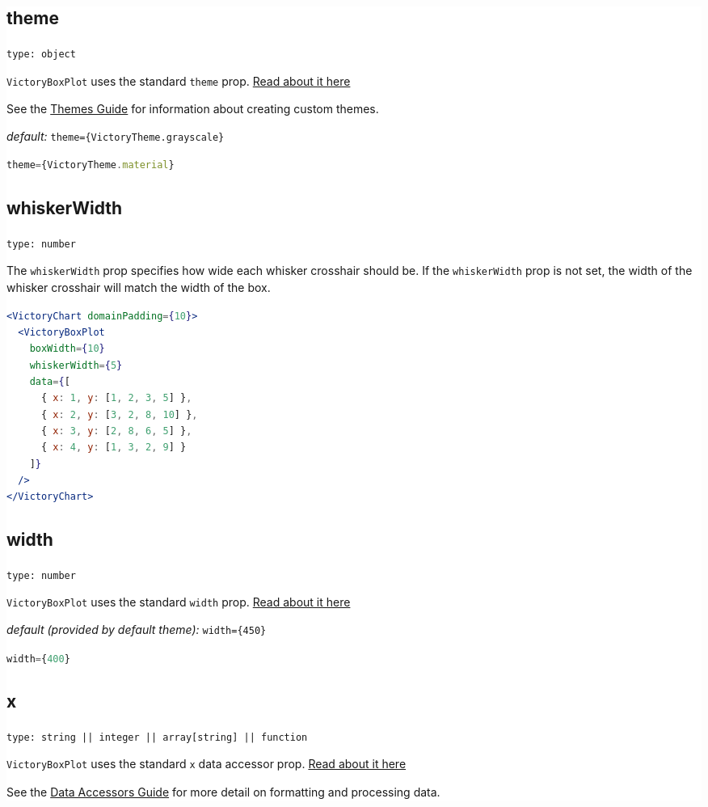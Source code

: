 ## theme

`type: object`

`VictoryBoxPlot` uses the standard `theme` prop. [Read about it here](/docs/common-props#theme)

See the [Themes Guide][] for information about creating custom themes.

_default:_ `theme={VictoryTheme.grayscale}`

```jsx
theme={VictoryTheme.material}
```

## whiskerWidth

`type: number`

The `whiskerWidth` prop specifies how wide each whisker crosshair should be. If the `whiskerWidth` prop is not set, the width of the whisker crosshair will match the width of the box.

```jsx live
<VictoryChart domainPadding={10}>
  <VictoryBoxPlot
    boxWidth={10}
    whiskerWidth={5}
    data={[
      { x: 1, y: [1, 2, 3, 5] },
      { x: 2, y: [3, 2, 8, 10] },
      { x: 3, y: [2, 8, 6, 5] },
      { x: 4, y: [1, 3, 2, 9] }
    ]}
  />
</VictoryChart>
```

## width

`type: number`

`VictoryBoxPlot` uses the standard `width` prop. [Read about it here](/docs/common-props#width)

_default (provided by default theme):_ `width={450}`

```jsx
width={400}
```

## x

`type: string || integer || array[string] || function`

`VictoryBoxPlot` uses the standard `x` data accessor prop. [Read about it here](/docs/common-props#x)

See the [Data Accessors Guide][] for more detail on formatting and processing data.


[animations guide]: /guides/animations
[data accessors guide]: /guides/data-accessors
[custom components guide]: /guides/custom-components
[events guide]: /guides/events
[themes guide]: /guides/themes
[`victorychart`]: /docs/victory-chart
[grayscale theme]: https://github.com/FormidableLabs/victory/blob/main/packages/victory-core/src/victory-theme/grayscale.js
[`x`]: /docs/victory-boxplot#x
[`y`]: /docs/victory-boxplot#y
[`max`]: /docs/victory-boxplot#max
[`maxlabels`]: /docs/victory-boxplot#maxlabels
[`min`]: /docs/victory-boxplot#min
[`minlabels`]: /docs/victory-boxplot#minlabels
[`median`]: /docs/victory-boxplot#median
[`medianlabels`]: /docs/victory-boxplot#medianlabels
[`q1`]: /docs/victory-boxplot#q1
[`q1labels`]: /docs/victory-boxplot#q1labels
[`q3`]: /docs/victory-boxplot#q3
[`q3labels`]: /docs/victory-boxplot#q3labels
[whisker component]: /docs/victory-primitives#whisker
[box component]: /docs/victory-primitives#box
[line component]: /docs/victory-primitives#line
[`victorylabel`]: /docs/victory-label